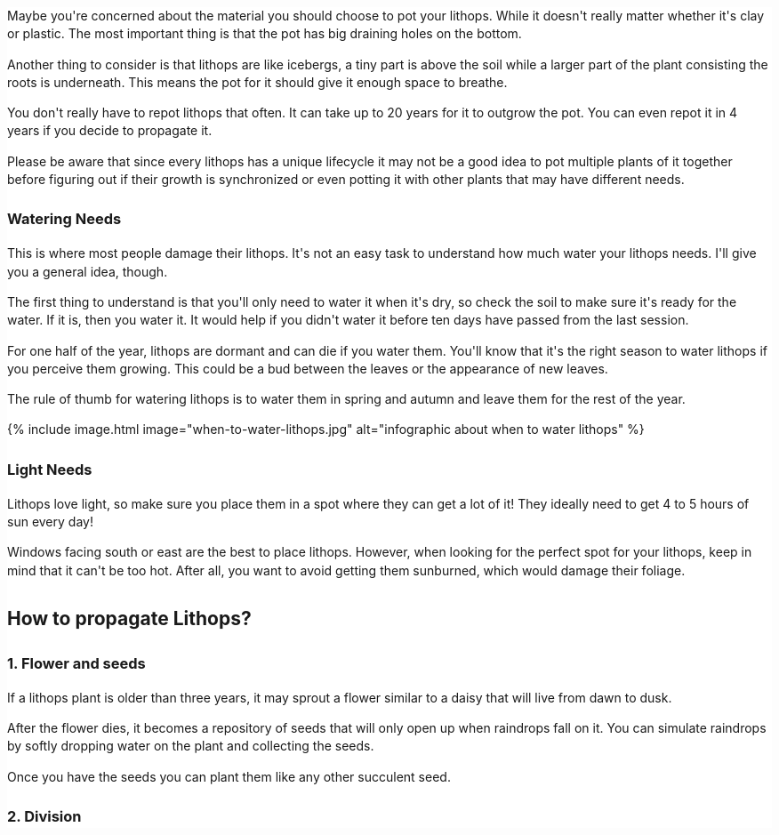 Maybe you're concerned about the material you should choose to pot your lithops. While it doesn't really matter whether it's clay or plastic. The most important thing is that the pot has big draining holes on the bottom.

Another thing to consider is that lithops are like icebergs, a tiny part is above the soil while a larger part of the plant consisting the roots is underneath. This means the pot for it should give it enough space to breathe. 

You don't really have to repot lithops that often. It can take up to 20 years for it to outgrow the pot. You can even repot it in 4 years if you decide to propagate it.

Please be aware that since every lithops has a unique lifecycle it may not be a good idea to pot multiple plants of it together before figuring out if their growth is synchronized or even potting it with other plants that may have different needs.

### Watering Needs

This is where most people damage their lithops. It's not an easy task to understand how much water your lithops needs. I'll give you a general idea, though. 

The first thing to understand is that you'll only need to water it when it's dry, so check the soil to make sure it's ready for the water. If it is, then you water it. It would help if you didn't water it before ten days have passed from the last session. 

For one half of the year, lithops are dormant and can die if you water them. You'll know that it's the right season to water lithops if you perceive them growing. This could be a bud between the leaves or the appearance of new leaves. 

The rule of thumb for watering lithops is to water them in spring and autumn and leave them for the rest of the year.

{% include image.html image="when-to-water-lithops.jpg" alt="infographic about when to water lithops" %}

### Light Needs

Lithops love light, so make sure you place them in a spot where they can get a lot of it! They ideally need to get 4 to 5 hours of sun every day!

Windows facing south or east are the best to place lithops. However, when looking for the perfect spot for your lithops, keep in mind that it can't be too hot. After all, you want to avoid getting them sunburned, which would damage their foliage. 

## How to propagate Lithops?

### 1. Flower and seeds

If a lithops plant is older than three years, it may sprout a flower similar to a daisy that will live from dawn to dusk. 

After the flower dies, it becomes a repository of seeds that will only open up when raindrops fall on it. You can simulate raindrops by softly dropping water on the plant and collecting the seeds. 

Once you have the seeds you can plant them like any other succulent seed.

### 2. Division
